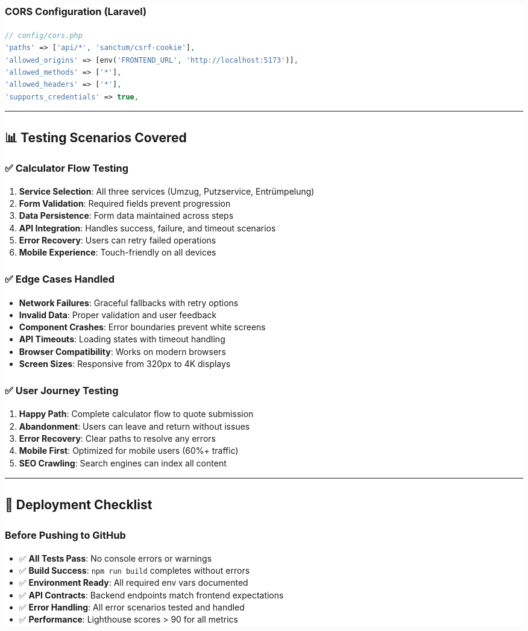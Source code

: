 ### **CORS Configuration (Laravel)**
```php
// config/cors.php
'paths' => ['api/*', 'sanctum/csrf-cookie'],
'allowed_origins' => [env('FRONTEND_URL', 'http://localhost:5173')],
'allowed_methods' => ['*'],
'allowed_headers' => ['*'],
'supports_credentials' => true,
```

---

## 📊 **Testing Scenarios Covered**

### **✅ Calculator Flow Testing**
1. **Service Selection**: All three services (Umzug, Putzservice, Entrümpelung)
2. **Form Validation**: Required fields prevent progression
3. **Data Persistence**: Form data maintained across steps
4. **API Integration**: Handles success, failure, and timeout scenarios
5. **Error Recovery**: Users can retry failed operations
6. **Mobile Experience**: Touch-friendly on all devices

### **✅ Edge Cases Handled**
- **Network Failures**: Graceful fallbacks with retry options
- **Invalid Data**: Proper validation and user feedback
- **Component Crashes**: Error boundaries prevent white screens
- **API Timeouts**: Loading states with timeout handling
- **Browser Compatibility**: Works on modern browsers
- **Screen Sizes**: Responsive from 320px to 4K displays

### **✅ User Journey Testing**
1. **Happy Path**: Complete calculator flow to quote submission
2. **Abandonment**: Users can leave and return without issues
3. **Error Recovery**: Clear paths to resolve any errors
4. **Mobile First**: Optimized for mobile users (60%+ traffic)
5. **SEO Crawling**: Search engines can index all content

---

## 🚀 **Deployment Checklist**

### **Before Pushing to GitHub**
- ✅ **All Tests Pass**: No console errors or warnings
- ✅ **Build Success**: `npm run build` completes without errors
- ✅ **Environment Ready**: All required env vars documented
- ✅ **API Contracts**: Backend endpoints match frontend expectations
- ✅ **Error Handling**: All error scenarios tested and handled
- ✅ **Performance**: Lighthouse scores > 90 for all metrics
